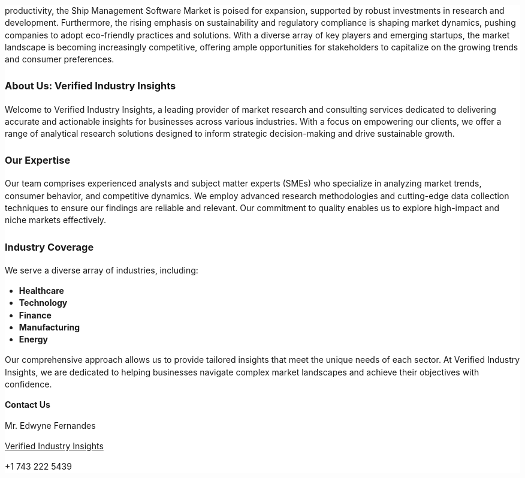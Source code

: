 productivity, the Ship Management Software Market is poised for expansion, supported by robust investments in research and development. Furthermore, the rising emphasis on sustainability and regulatory compliance is shaping market dynamics, pushing companies to adopt eco-friendly practices and solutions. With a diverse array of key players and emerging startups, the market landscape is becoming increasingly competitive, offering ample opportunities for stakeholders to capitalize on the growing trends and consumer preferences.</p><h3>About Us: Verified Industry Insights</h3><p>Welcome to Verified Industry Insights, a leading provider of market research and consulting services dedicated to delivering accurate and actionable insights for businesses across various industries. With a focus on empowering our clients, we offer a range of analytical research solutions designed to inform strategic decision-making and drive sustainable growth.</p><h3>Our Expertise</h3><p>Our team comprises experienced analysts and subject matter experts (SMEs) who specialize in analyzing market trends, consumer behavior, and competitive dynamics. We employ advanced research methodologies and cutting-edge data collection techniques to ensure our findings are reliable and relevant. Our commitment to quality enables us to explore high-impact and niche markets effectively.</p><h3>Industry Coverage</h3><p>We serve a diverse array of industries, including:</p><ul><li><strong>Healthcare</strong></li><li><strong>Technology</strong></li><li><strong>Finance</strong></li><li><strong>Manufacturing</strong></li><li><strong>Energy</strong></li></ul><p>Our comprehensive approach allows us to provide tailored insights that meet the unique needs of each sector. At Verified Industry Insights, we are dedicated to helping businesses navigate complex market landscapes and achieve their objectives with confidence.</p><p><strong>Contact Us</strong></p><p>Mr. Edwyne Fernandes</p><p><a href="https://www.verifiedindustryinsights.com/">Verified Industry Insights</a></p><p>+1 743 222 5439</p>
